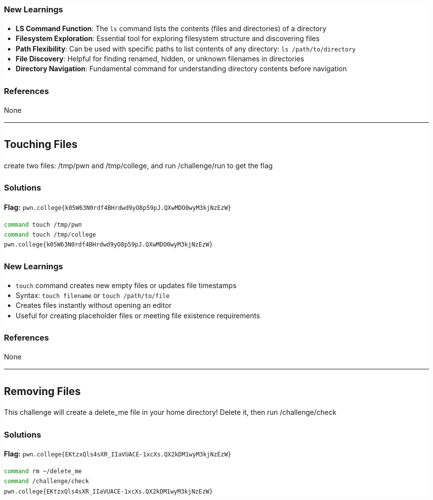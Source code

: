 ### New Learnings
- **LS Command Function**: The `ls` command lists the contents (files and directories) of a directory
- **Filesystem Exploration**: Essential tool for exploring filesystem structure and discovering files
- **Path Flexibility**: Can be used with specific paths to list contents of any directory: `ls /path/to/directory`
- **File Discovery**: Helpful for finding renamed, hidden, or unknown filenames in directories
- **Directory Navigation**: Fundamental command for understanding directory contents before navigation

### References 
None

---

## Touching Files
create two files: /tmp/pwn and /tmp/college, and run /challenge/run to get the flag

### Solutions
**Flag:** `pwn.college{k05W63N0rdf4BHrdwd9yO8p59pJ.QXwMDO0wyM3kjNzEzW}`

```bash
command touch /tmp/pwn
command touch /tmp/college
pwn.college{k05W63N0rdf4BHrdwd9yO8p59pJ.QXwMDO0wyM3kjNzEzW}
```

### New Learnings
- `touch` command creates new empty files or updates file timestamps
- Syntax: `touch filename` or `touch /path/to/file`
- Creates files instantly without opening an editor
- Useful for creating placeholder files or meeting file existence requirements

### References 
None

---

## Removing Files
This challenge will create a delete_me file in your home directory! Delete it, then run /challenge/check

### Solutions
**Flag:** `pwn.college{EKtzxQls4sXR_IIaVUACE-1xcXs.QX2kDM1wyM3kjNzEzW}`

```bash
command rm ~/delete_me
command /challenge/check
pwn.college{EKtzxQls4sXR_IIaVUACE-1xcXs.QX2kDM1wyM3kjNzEzW}
```
